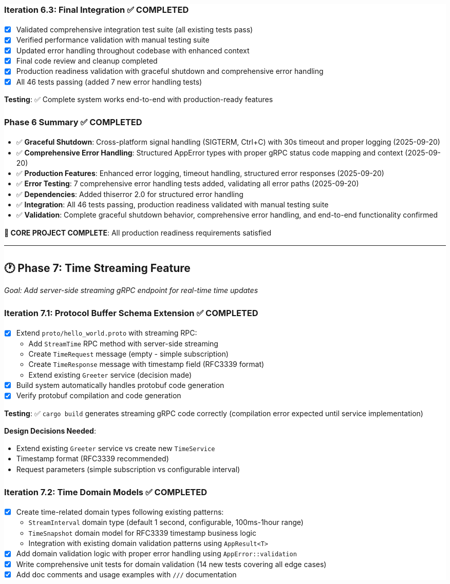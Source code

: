 ### Iteration 6.3: Final Integration ✅ COMPLETED
- [x] Validated comprehensive integration test suite (all existing tests pass)
- [x] Verified performance validation with manual testing suite
- [x] Updated error handling throughout codebase with enhanced context
- [x] Final code review and cleanup completed
- [x] Production readiness validation with graceful shutdown and comprehensive error handling
- [x] All 46 tests passing (added 7 new error handling tests)

**Testing**: ✅ Complete system works end-to-end with production-ready features

### Phase 6 Summary ✅ COMPLETED
- ✅ **Graceful Shutdown**: Cross-platform signal handling (SIGTERM, Ctrl+C) with 30s timeout and proper logging (2025-09-20)
- ✅ **Comprehensive Error Handling**: Structured AppError types with proper gRPC status code mapping and context (2025-09-20)
- ✅ **Production Features**: Enhanced error logging, timeout handling, structured error responses (2025-09-20)
- ✅ **Error Testing**: 7 comprehensive error handling tests added, validating all error paths (2025-09-20)
- ✅ **Dependencies**: Added thiserror 2.0 for structured error handling
- ✅ **Integration**: All 46 tests passing, production readiness validated with manual testing suite
- ✅ **Validation**: Complete graceful shutdown behavior, comprehensive error handling, and end-to-end functionality confirmed

**🎯 CORE PROJECT COMPLETE**: All production readiness requirements satisfied

---

## 🕐 Phase 7: Time Streaming Feature
*Goal: Add server-side streaming gRPC endpoint for real-time time updates*

### Iteration 7.1: Protocol Buffer Schema Extension ✅ COMPLETED
- [x] Extend `proto/hello_world.proto` with streaming RPC:
  - Add `StreamTime` RPC method with server-side streaming
  - Create `TimeRequest` message (empty - simple subscription)
  - Create `TimeResponse` message with timestamp field (RFC3339 format)
  - Extend existing `Greeter` service (decision made)
- [x] Build system automatically handles protobuf code generation
- [x] Verify protobuf compilation and code generation

**Testing**: ✅ `cargo build` generates streaming gRPC code correctly (compilation error expected until service implementation)

**Design Decisions Needed**:
- Extend existing `Greeter` service vs create new `TimeService`
- Timestamp format (RFC3339 recommended)
- Request parameters (simple subscription vs configurable interval)

### Iteration 7.2: Time Domain Models ✅ COMPLETED
- [x] Create time-related domain types following existing patterns:
  - `StreamInterval` domain type (default 1 second, configurable, 100ms-1hour range)
  - `TimeSnapshot` domain model for RFC3339 timestamp business logic
  - Integration with existing domain validation patterns using `AppResult<T>`
- [x] Add domain validation logic with proper error handling using `AppError::validation`
- [x] Write comprehensive unit tests for domain validation (14 new tests covering all edge cases)
- [x] Add doc comments and usage examples with `///` documentation
